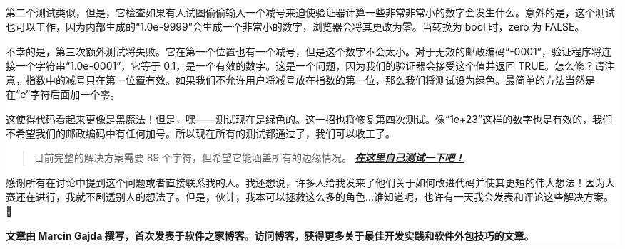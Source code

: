 第二个测试类似，但是，它检查如果有人试图偷偷输入一个减号来迫使验证器计算一些非常非常小的数字会发生什么。意外的是，这个测试也可以工作，因为内部生成的“1.0e-9999”会生成一个非常小的数字，浏览器会将其更改为零。当转换为 bool 时，zero 为 FALSE。

不幸的是，第三次额外测试将失败。它在第一个位置也有一个减号，但是这个数字不会太小。对于无效的邮政编码“-0001”，验证程序将连接一个字符串“1.0e-0001”，它等于 0.1，是一个有效的数字。这是一个问题，因为我们的验证器会接受这个值并返回 TRUE。怎么修？请注意，指数中的减号只在第一位置有效。如果我们不允许用户将减号放在指数的第一位，那么我们将测试设为绿色。最简单的方法当然是在“e”字符后面加一个零。

这使得代码看起来更像是黑魔法！但是，嘿——测试现在是绿色的。这一招也将修复第四次测试。像“1e+23”这样的数字也是有效的，我们不希望我们的邮政编码中有任何加号。所以现在所有的测试都通过了，我们可以收工了。

> 目前完整的解决方案需要 89 个字符，但希望它能涵盖所有的边缘情况。 [***在这里自己测试一下吧！***](https://repl.it/@marcingajda/blogPostalCodeValidator2)

感谢所有在讨论中提到这个问题或者直接联系我的人。我还想说，许多人给我发来了他们关于如何改进代码并使其更短的伟大想法！因为大赛还在进行，我就不剧透别人的想法了。但是，伙计，我本可以拯救这么多的角色…谁知道呢，也许有一天我会发表和评论这些解决方案。🙂

**文章由 Marcin Gajda 撰写，首次发表于软件之家博客**[](http://www.tsh.io/blog)****。访问博客，获得更多关于最佳开发实践和软件外包技巧的文章。****